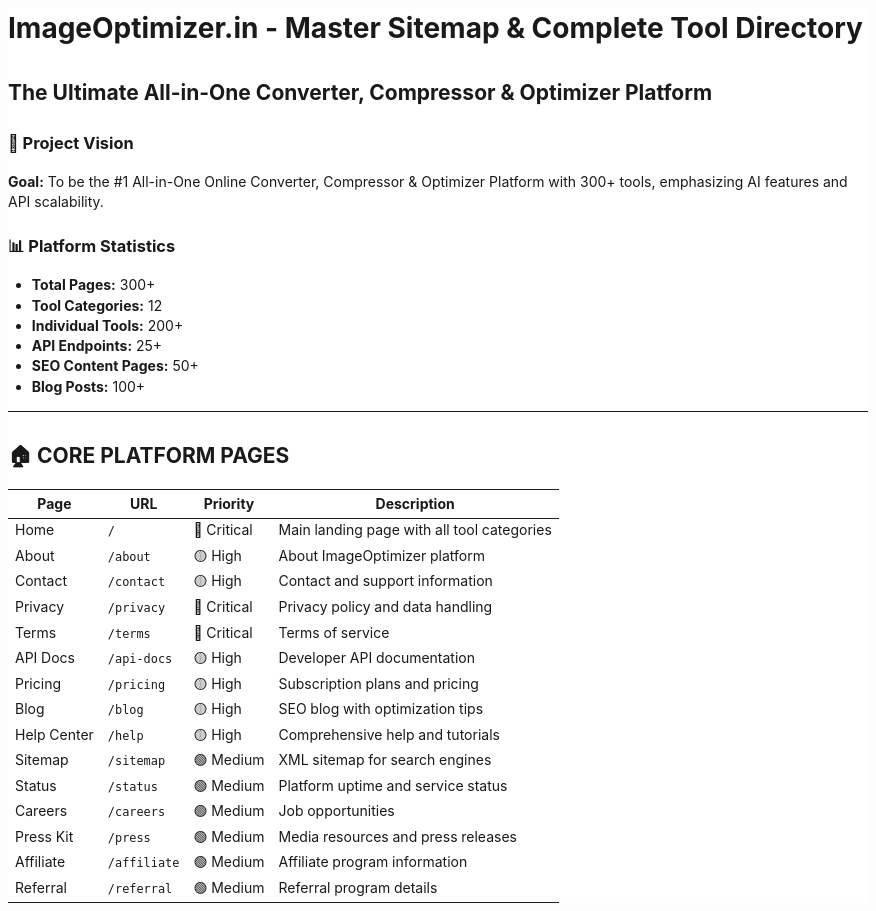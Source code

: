 # ImageOptimizer.in - Master Sitemap & Complete Tool Directory
## The Ultimate All-in-One Converter, Compressor & Optimizer Platform

### 🎯 Project Vision
**Goal:** To be the #1 All-in-One Online Converter, Compressor & Optimizer Platform with 300+ tools, emphasizing AI features and API scalability.

### 📊 Platform Statistics
- **Total Pages:** 300+
- **Tool Categories:** 12
- **Individual Tools:** 200+
- **API Endpoints:** 25+
- **SEO Content Pages:** 50+
- **Blog Posts:** 100+

---

## 🏠 CORE PLATFORM PAGES
| Page | URL | Priority | Description |
|------|-----|----------|-------------|
| Home | `/` | 🔴 Critical | Main landing page with all tool categories |
| About | `/about` | 🟡 High | About ImageOptimizer platform |
| Contact | `/contact` | 🟡 High | Contact and support information |
| Privacy | `/privacy` | 🔴 Critical | Privacy policy and data handling |
| Terms | `/terms` | 🔴 Critical | Terms of service |
| API Docs | `/api-docs` | 🟡 High | Developer API documentation |
| Pricing | `/pricing` | 🟡 High | Subscription plans and pricing |
| Blog | `/blog` | 🟡 High | SEO blog with optimization tips |
| Help Center | `/help` | 🟡 High | Comprehensive help and tutorials |
| Sitemap | `/sitemap` | 🟢 Medium | XML sitemap for search engines |
| Status | `/status` | 🟢 Medium | Platform uptime and service status |
| Careers | `/careers` | 🟢 Medium | Job opportunities |
| Press Kit | `/press` | 🟢 Medium | Media resources and press releases |
| Affiliate | `/affiliate` | 🟢 Medium | Affiliate program information |
| Referral | `/referral` | 🟢 Medium | Referral program details |
